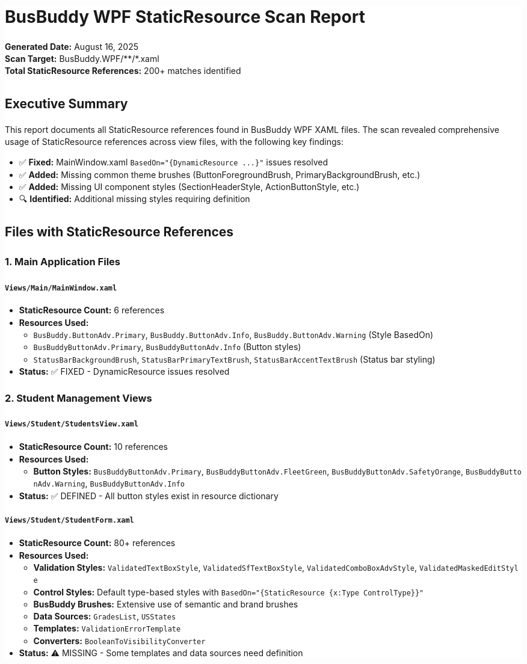 # BusBuddy WPF StaticResource Scan Report

**Generated Date:** August 16, 2025  
**Scan Target:** BusBuddy.WPF/**/*.xaml  
**Total StaticResource References:** 200+ matches identified

## Executive Summary

This report documents all StaticResource references found in BusBuddy WPF XAML files. The scan revealed comprehensive usage of StaticResource references across view files, with the following key findings:

- ✅ **Fixed:** MainWindow.xaml `BasedOn="{DynamicResource ...}"` issues resolved
- ✅ **Added:** Missing common theme brushes (ButtonForegroundBrush, PrimaryBackgroundBrush, etc.)
- ✅ **Added:** Missing UI component styles (SectionHeaderStyle, ActionButtonStyle, etc.)
- 🔍 **Identified:** Additional missing styles requiring definition

## Files with StaticResource References

### 1. Main Application Files

#### `Views/Main/MainWindow.xaml`
- **StaticResource Count:** 6 references
- **Resources Used:**
  - `BusBuddy.ButtonAdv.Primary`, `BusBuddy.ButtonAdv.Info`, `BusBuddy.ButtonAdv.Warning` (Style BasedOn)
  - `BusBuddyButtonAdv.Primary`, `BusBuddyButtonAdv.Info` (Button styles)
  - `StatusBarBackgroundBrush`, `StatusBarPrimaryTextBrush`, `StatusBarAccentTextBrush` (Status bar styling)
- **Status:** ✅ FIXED - DynamicResource issues resolved

### 2. Student Management Views

#### `Views/Student/StudentsView.xaml`
- **StaticResource Count:** 10 references
- **Resources Used:**
  - **Button Styles:** `BusBuddyButtonAdv.Primary`, `BusBuddyButtonAdv.FleetGreen`, `BusBuddyButtonAdv.SafetyOrange`, `BusBuddyButtonAdv.Warning`, `BusBuddyButtonAdv.Info`
- **Status:** ✅ DEFINED - All button styles exist in resource dictionary

#### `Views/Student/StudentForm.xaml`
- **StaticResource Count:** 80+ references
- **Resources Used:**
  - **Validation Styles:** `ValidatedTextBoxStyle`, `ValidatedSfTextBoxStyle`, `ValidatedComboBoxAdvStyle`, `ValidatedMaskedEditStyle`
  - **Control Styles:** Default type-based styles with `BasedOn="{StaticResource {x:Type ControlType}}"`
  - **BusBuddy Brushes:** Extensive use of semantic and brand brushes
  - **Data Sources:** `GradesList`, `USStates`
  - **Templates:** `ValidationErrorTemplate`
  - **Converters:** `BooleanToVisibilityConverter`
- **Status:** ⚠️ MISSING - Some templates and data sources need definition

